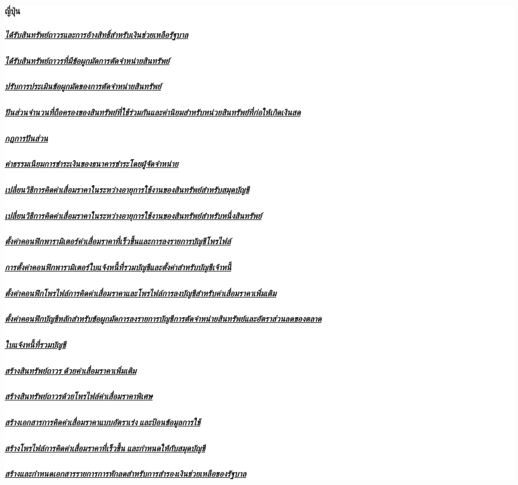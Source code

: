 #### ญี่ปุ่น
##### [ได้รับสินทรัพย์ถาวรและการอ้างสิทธิ์สำหรับเงินช่วยเหลือรัฐบาล](../financials/localizations/tasks/acquire-fixed-asset-claim-government-grant-subsidy.md)
##### [ได้รับสินทรัพย์ถาวรที่มีข้อผูกมัดการตัดจำหน่ายสินทรัพย์](../financials/localizations/tasks/acquire-fixed-asset-asset-retirement-obligations.md)
##### [ปรับการประเมินข้อผูกมัดของการตัดจำหน่ายสินทรัพย์](../financials/localizations/tasks/adjustment-asset-retirement-obligation-estimate.md)
##### [ปันส่วนจำนวนที่ถือครองของสินทรัพย์ที่ใช้ร่วมกันและค่านิยมสำหรับหน่วยสินทรัพย์ที่ก่อให้เกิดเงินสด](../financials/localizations/tasks/allocate-carrying-amount.md)
##### [กฎการปันส่วน](../financials/localizations/apac-jpn-allocation-rules-fixed-assets.md)
##### [ค่าธรรมเนียมการชำระเงินของธนาคารชำระโดยผู้จัดจำหน่าย](../financials/localizations/apac-jpn-bank-payment-fees-vendors.md)
##### [เปลี่ยนวิธีการคิดค่าเสื่อมราคาในระหว่างอายุการใช้งานของสินทรัพย์สำหรับสมุดบัญชี](../financials/localizations/tasks/change-depreciation-method-during-asset-life-book.md)
##### [เปลี่ยนวิธีการคิดค่าเสื่อมราคาในระหว่างอายุการใช้งานของสินทรัพย์สำหรับหนึ่งสินทรัพย์](../financials/localizations/tasks/change-depreciation-method-during-asset-life-one-asset.md)
##### [ตั้งค่าคอนฟิกพารามิเตอร์ค่าเสื่อมราคาที่เร็วขึ้นและการลงรายการบัญชีโพรไฟล์](../financials/localizations/tasks/accelerated-depreciation-posting-profiles.md)
##### [การตั้งค่าคอนฟิกพารามิเตอร์ใบแจ้งหนี้ที่รวมบัญชีและตั้งค่าสำหรับบัญชีเจ้าหนี้](../financials/localizations/tasks/consolidated-invoice-parameters-setup-accounts-payable.md)
##### [ตั้งค่าคอนฟิกโพรไฟล์การคิดค่าเสื่อมราคาและโพรไฟล์การลงบัญชีสำหรับค่าเสื่อมราคาเพิ่มเติม](../financials/localizations/tasks/configure-depreciation-profile-posting.md)
##### [ตั้งค่าคอนฟิกบัญชีหลักสำหรับข้อผูกมัดการลงรายการบัญชีการตัดจำหน่ายสินทรัพย์และอัตราส่วนลดของตลาด](../financials/localizations/tasks/configure-main-accounts-asset-retirement.md)
##### [ใบแจ้งหนี้ที่รวมบัญชี](../financials/localizations/apac-jpn-consolidate-invoices.md)
##### [สร้างสินทรัพย์ถาวร ด้วยค่าเสื่อมราคาเพิ่มเติม](../financials/localizations/tasks/create-fixed-asset-additional-depreciation.md)
##### [สร้างสินทรัพย์ถาวรด้วยโพรไฟล์ค่าเสื่อมราคาพิเศษ](../financials/localizations/tasks/create-fixed-asset-special-depreciation-profile.md)
##### [สร้างเอกสารการคิดค่าเสื่อมราคาแบบอัตราเร่ง และป้อนข้อมูลการใช้](../financials/localizations/tasks/create-accelerated-depreciation-document-enter-usage-data.md)
##### [สร้างโพรไฟล์การคิดค่าเสื่อมราคาที่เร็วขึ้น และกำหนดให้กับสมุดบัญชี](../financials/localizations/tasks/create-accelerated-depreciation-profile-assign-it-book.md)
##### [สร้างและกำหนดเอกสารรายการการหักลดสำหรับการสำรองเงินช่วยเหลือของรัฐบาล](../financials/localizations/tasks/create-assign-reduction-document.md)
